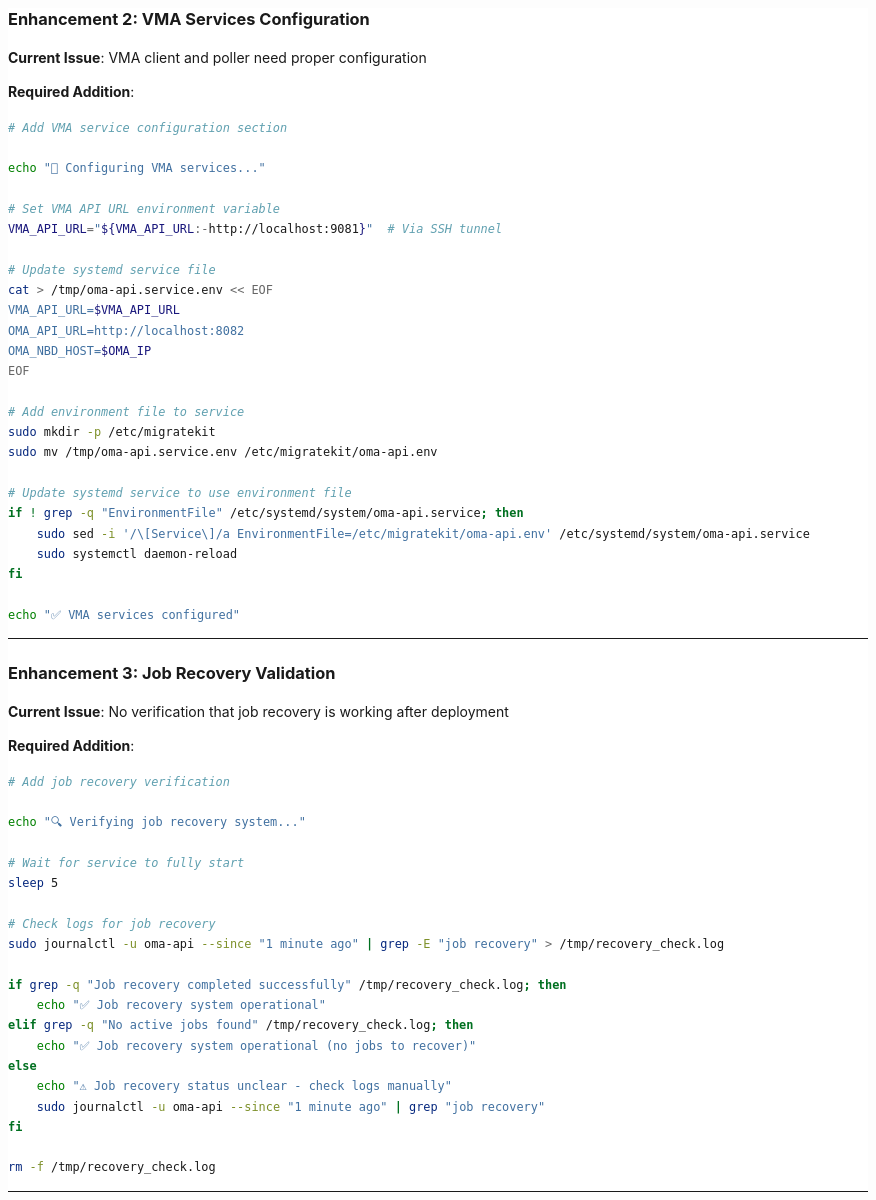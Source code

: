 ### **Enhancement 2: VMA Services Configuration**

**Current Issue**: VMA client and poller need proper configuration

**Required Addition**:
```bash
# Add VMA service configuration section

echo "🔧 Configuring VMA services..."

# Set VMA API URL environment variable
VMA_API_URL="${VMA_API_URL:-http://localhost:9081}"  # Via SSH tunnel

# Update systemd service file
cat > /tmp/oma-api.service.env << EOF
VMA_API_URL=$VMA_API_URL
OMA_API_URL=http://localhost:8082
OMA_NBD_HOST=$OMA_IP
EOF

# Add environment file to service
sudo mkdir -p /etc/migratekit
sudo mv /tmp/oma-api.service.env /etc/migratekit/oma-api.env

# Update systemd service to use environment file
if ! grep -q "EnvironmentFile" /etc/systemd/system/oma-api.service; then
    sudo sed -i '/\[Service\]/a EnvironmentFile=/etc/migratekit/oma-api.env' /etc/systemd/system/oma-api.service
    sudo systemctl daemon-reload
fi

echo "✅ VMA services configured"
```

---

### **Enhancement 3: Job Recovery Validation**

**Current Issue**: No verification that job recovery is working after deployment

**Required Addition**:
```bash
# Add job recovery verification

echo "🔍 Verifying job recovery system..."

# Wait for service to fully start
sleep 5

# Check logs for job recovery
sudo journalctl -u oma-api --since "1 minute ago" | grep -E "job recovery" > /tmp/recovery_check.log

if grep -q "Job recovery completed successfully" /tmp/recovery_check.log; then
    echo "✅ Job recovery system operational"
elif grep -q "No active jobs found" /tmp/recovery_check.log; then
    echo "✅ Job recovery system operational (no jobs to recover)"
else
    echo "⚠️ Job recovery status unclear - check logs manually"
    sudo journalctl -u oma-api --since "1 minute ago" | grep "job recovery"
fi

rm -f /tmp/recovery_check.log
```

---